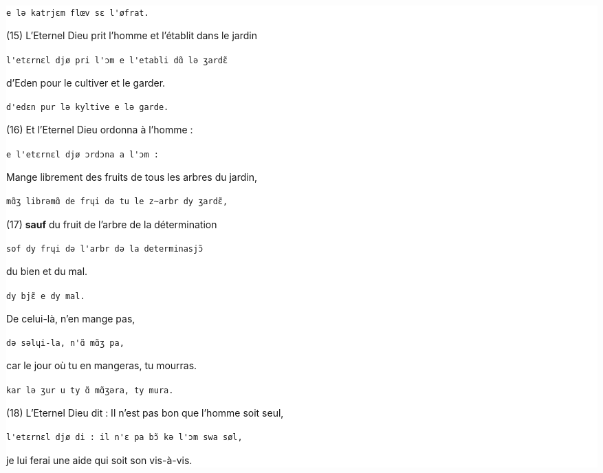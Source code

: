 ```
e lə katrjɛm flœv sɛ l'øfrat.
```



(15) L’Eternel Dieu prit l’homme et l’établit dans le jardin 

```
l'etɛrnɛl djø pri l'ɔm e l'etabli dɑ̃ lə ʒardɛ̃
```

d’Eden pour le cultiver et le garder.

```
d'edɛn pur lə kyltive e lə garde.
```



(16) Et l’Eternel Dieu ordonna à l’homme : 

```
e l'etɛrnɛl djø ɔrdɔna a l'ɔm : 
```

Mange librement des fruits de tous les arbres du jardin,

```
mɑ̃ʒ librəmɑ̃ de frɥi də tu le z~arbr dy ʒardɛ̃,
```



(17) **sauf** du fruit de l’arbre de la détermination

```
sof dy frɥi də l'arbr də la determinasjɔ̃ 
```

du bien et du mal.

```
dy bjɛ̃ e dy mal.
```

De celui-là, n’en mange pas,

```
də səlɥi-la, n'ɑ̃ mɑ̃ʒ pa,
```

car le jour où tu en mangeras, tu mourras.

```
kar lə ʒur u ty ɑ̃ mɑ̃ʒəra, ty mura.
```



(18) L’Eternel Dieu dit : Il n’est pas bon que l’homme soit seul,

```
l'etɛrnɛl djø di : il n'ɛ pa bɔ̃ kə l'ɔm swa søl,
```

je lui ferai une aide qui soit son vis-à-vis.
